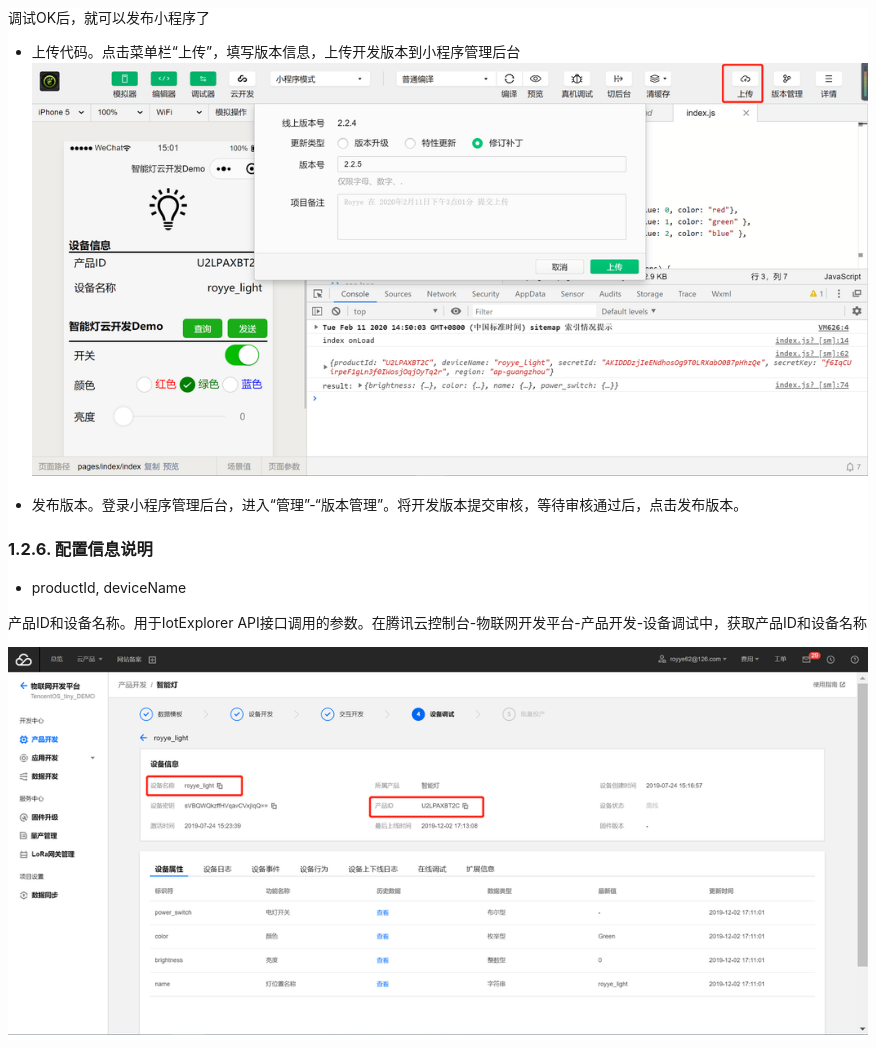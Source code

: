 调试OK后，就可以发布小程序了
+ 上传代码。点击菜单栏“上传”，填写版本信息，上传开发版本到小程序管理后台
![上传开发版本](image/mini_program/mp_publish_upload.png)

+ 发布版本。登录小程序管理后台，进入“管理”-“版本管理”。将开发版本提交审核，等待审核通过后，点击发布版本。

### 1.2.6. 配置信息说明
+ productId, deviceName

产品ID和设备名称。用于IotExplorer API接口调用的参数。在腾讯云控制台-物联网开发平台-产品开发-设备调试中，获取产品ID和设备名称

![获取产品和设备信息](image/mini_program/mp_get_device_info.png)
